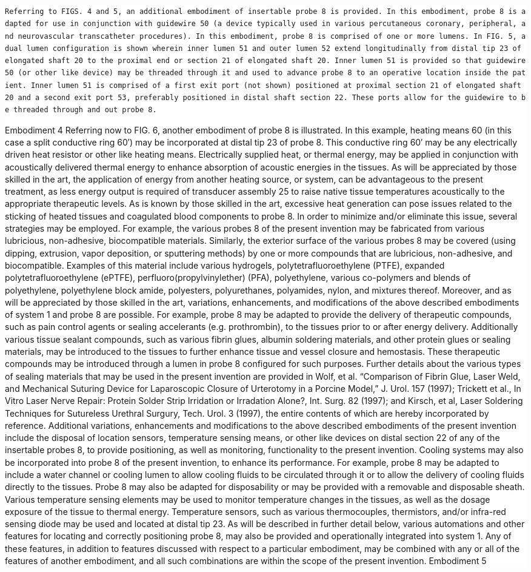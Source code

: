     Referring to FIGS. 4 and 5, an additional embodiment of insertable probe 8 is provided. In this embodiment, probe 8 is adapted for use in conjunction with guidewire 50 (a device typically used in various percutaneous coronary, peripheral, and neurovascular transcatheter procedures). In this embodiment, probe 8 is comprised of one or more lumens. In FIG. 5, a dual lumen configuration is shown wherein inner lumen 51 and outer lumen 52 extend longitudinally from distal tip 23 of elongated shaft 20 to the proximal end or section 21 of elongated shaft 20. Inner lumen 51 is provided so that guidewire 50 (or other like device) may be threaded through it and used to advance probe 8 to an operative location inside the patient. Inner lumen 51 is comprised of a first exit port (not shown) positioned at proximal section 21 of elongated shaft 20 and a second exit port 53, preferably positioned in distal shaft section 22. These ports allow for the guidewire to be threaded through and out probe 8. 
 Embodiment 4 
    Referring now to FIG. 6, another embodiment of probe 8 is illustrated. In this example, heating means 60 (in this case a split conductive ring 60′) may be incorporated at distal tip 23 of probe 8. This conductive ring 60′ may be any electrically driven heat resistor or other like heating means. Electrically supplied heat, or thermal energy, may be applied in conjunction with acoustically delivered thermal energy to enhance absorption of acoustic energies in the tissues. As will be appreciated by those skilled in the art, the application of energy from another heating source, or system, can be advantageous to the present treatment, as less energy output is required of transducer assembly 25 to raise native tissue temperatures acoustically to the appropriate therapeutic levels. 
     As is known by those skilled in the art, excessive heat generation can pose issues related to the sticking of heated tissues and coagulated blood components to probe 8. In order to minimize and/or eliminate this issue, several strategies may be employed. For example, the various probes 8 of the present invention may be fabricated from various lubricious, non-adhesive, biocompatible materials. Similarly, the exterior surface of the various probes 8 may be covered (using dipping, extrusion, vapor deposition, or sputtering methods) by one or more compounds that are lubricious, non-adhesive, and biocompatible. Examples of this material include various hydrogels, polytetrafluoroethylene (PTFE), expanded polytetrafluoroethylene (ePTFE), perfluoro(propylvinylether) (PFA), polyethylene, various co-polymers and blends of polyethylene, polyethylene block amide, polyesters, polyurethanes, polyamides, nylon, and mixtures thereof. 
     Moreover, and as will be appreciated by those skilled in the art, variations, enhancements, and modifications of the above described embodiments of system 1 and probe 8 are possible. For example, probe 8 may be adapted to provide the delivery of therapeutic compounds, such as pain control agents or sealing accelerants (e.g. prothrombin), to the tissues prior to or after energy delivery. Additionally various tissue sealant compounds, such as various fibrin glues, albumin soldering materials, and other protein glues or sealing materials, may be introduced to the tissues to further enhance tissue and vessel closure and hemostasis. These therapeutic compounds may be introduced through a lumen in probe 8 configured for such purposes. Further details about the various types of sealing materials that may be used in the present invention are provided in Wolf, et al. “Comparison of Fibrin Glue, Laser Weld, and Mechanical Suturing Device for Laparoscopic Closure of Urterotomy in a Porcine Model,” J. Urol. 157 (1997); Trickett et al., In Vitro Laser Nerve Repair: Protein Solder Strip Irridation or Irradation Alone?, Int. Surg. 82 (1997); and Kirsch, et al, Laser Soldering Techniques for Sutureless Urethral Surgury, Tech. Urol. 3 (1997), the entire contents of which are hereby incorporated by reference. 
     Additional variations, enhancements and modifications to the above described embodiments of the present invention include the disposal of location sensors, temperature sensing means, or other like devices on distal section 22 of any of the insertable probes 8, to provide positioning, as well as monitoring, functionality to the present invention. 
     Cooling systems may also be incorporated into probe 8 of the present invention, to enhance its performance. For example, probe 8 may be adapted to include a water channel or cooling lumen to allow cooling fluids to be circulated through it or to allow the delivery of cooling fluids directly to the tissues. 
     Probe 8 may also be adapted for disposability or may be provided with a removable and disposable sheath. Various temperature sensing elements may be used to monitor temperature changes in the tissues, as well as the dosage exposure of the tissue to thermal energy. Temperature sensors, such as various thermocouples, thermistors, and/or infra-red sensing diode may be used and located at distal tip 23. 
     As will be described in further detail below, various automations and other features for locating and correctly positioning probe 8, may also be provided and operationally integrated into system 1. Any of these features, in addition to features discussed with respect to a particular embodiment, may be combined with any or all of the features of another embodiment, and all such combinations are within the scope of the present invention. 
 Embodiment 5 